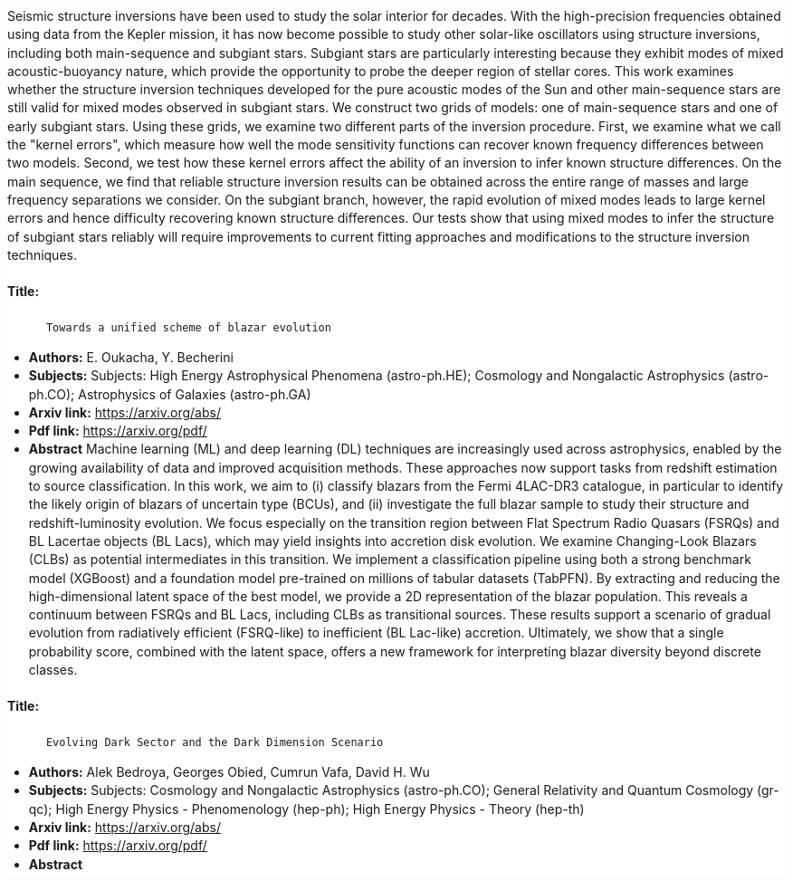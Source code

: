  Seismic structure inversions have been used to study the solar interior for decades. With the high-precision frequencies obtained using data from the Kepler mission, it has now become possible to study other solar-like oscillators using structure inversions, including both main-sequence and subgiant stars. Subgiant stars are particularly interesting because they exhibit modes of mixed acoustic-buoyancy nature, which provide the opportunity to probe the deeper region of stellar cores. This work examines whether the structure inversion techniques developed for the pure acoustic modes of the Sun and other main-sequence stars are still valid for mixed modes observed in subgiant stars. We construct two grids of models: one of main-sequence stars and one of early subgiant stars. Using these grids, we examine two different parts of the inversion procedure. First, we examine what we call the "kernel errors", which measure how well the mode sensitivity functions can recover known frequency differences between two models. Second, we test how these kernel errors affect the ability of an inversion to infer known structure differences. On the main sequence, we find that reliable structure inversion results can be obtained across the entire range of masses and large frequency separations we consider. On the subgiant branch, however, the rapid evolution of mixed modes leads to large kernel errors and hence difficulty recovering known structure differences. Our tests show that using mixed modes to infer the structure of subgiant stars reliably will require improvements to current fitting approaches and modifications to the structure inversion techniques.
#### Title:
          Towards a unified scheme of blazar evolution
 - **Authors:** E. Oukacha, Y. Becherini
 - **Subjects:** Subjects:
High Energy Astrophysical Phenomena (astro-ph.HE); Cosmology and Nongalactic Astrophysics (astro-ph.CO); Astrophysics of Galaxies (astro-ph.GA)
 - **Arxiv link:** https://arxiv.org/abs/
 - **Pdf link:** https://arxiv.org/pdf/
 - **Abstract**
 Machine learning (ML) and deep learning (DL) techniques are increasingly used across astrophysics, enabled by the growing availability of data and improved acquisition methods. These approaches now support tasks from redshift estimation to source classification. In this work, we aim to (i) classify blazars from the Fermi 4LAC-DR3 catalogue, in particular to identify the likely origin of blazars of uncertain type (BCUs), and (ii) investigate the full blazar sample to study their structure and redshift-luminosity evolution. We focus especially on the transition region between Flat Spectrum Radio Quasars (FSRQs) and BL Lacertae objects (BL Lacs), which may yield insights into accretion disk evolution. We examine Changing-Look Blazars (CLBs) as potential intermediates in this transition. We implement a classification pipeline using both a strong benchmark model (XGBoost) and a foundation model pre-trained on millions of tabular datasets (TabPFN). By extracting and reducing the high-dimensional latent space of the best model, we provide a 2D representation of the blazar population. This reveals a continuum between FSRQs and BL Lacs, including CLBs as transitional sources. These results support a scenario of gradual evolution from radiatively efficient (FSRQ-like) to inefficient (BL Lac-like) accretion. Ultimately, we show that a single probability score, combined with the latent space, offers a new framework for interpreting blazar diversity beyond discrete classes.
#### Title:
          Evolving Dark Sector and the Dark Dimension Scenario
 - **Authors:** Alek Bedroya, Georges Obied, Cumrun Vafa, David H. Wu
 - **Subjects:** Subjects:
Cosmology and Nongalactic Astrophysics (astro-ph.CO); General Relativity and Quantum Cosmology (gr-qc); High Energy Physics - Phenomenology (hep-ph); High Energy Physics - Theory (hep-th)
 - **Arxiv link:** https://arxiv.org/abs/
 - **Pdf link:** https://arxiv.org/pdf/
 - **Abstract**